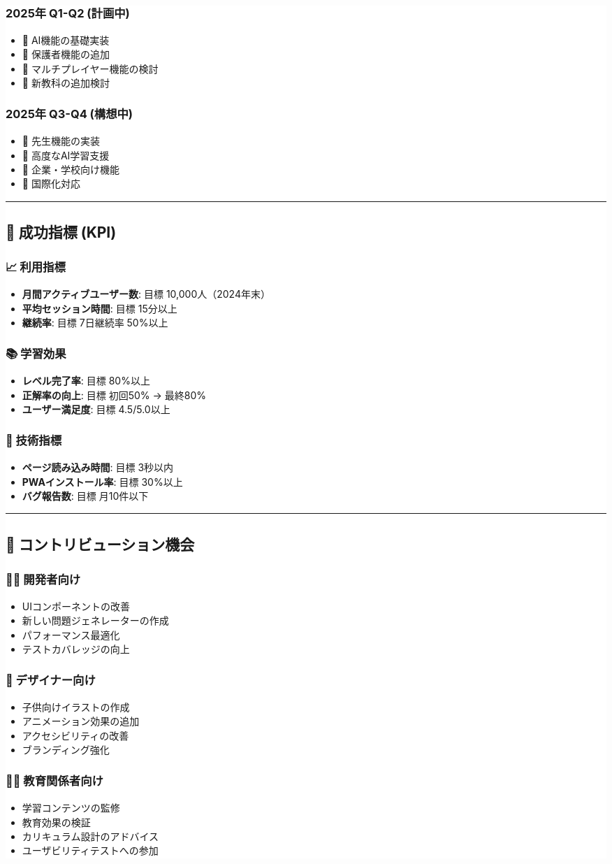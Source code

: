 ### 2025年 Q1-Q2 (計画中)
- 📅 AI機能の基礎実装
- 📅 保護者機能の追加
- 📅 マルチプレイヤー機能の検討
- 📅 新教科の追加検討

### 2025年 Q3-Q4 (構想中)
- 🔮 先生機能の実装
- 🔮 高度なAI学習支援
- 🔮 企業・学校向け機能
- 🔮 国際化対応

---

## 🎯 成功指標 (KPI)

### 📈 利用指標
- **月間アクティブユーザー数**: 目標 10,000人（2024年末）
- **平均セッション時間**: 目標 15分以上
- **継続率**: 目標 7日継続率 50%以上

### 📚 学習効果
- **レベル完了率**: 目標 80%以上
- **正解率の向上**: 目標 初回50% → 最終80%
- **ユーザー満足度**: 目標 4.5/5.0以上

### 🚀 技術指標
- **ページ読み込み時間**: 目標 3秒以内
- **PWAインストール率**: 目標 30%以上
- **バグ報告数**: 目標 月10件以下

---

## 🤝 コントリビューション機会

### 👨‍💻 開発者向け
- UIコンポーネントの改善
- 新しい問題ジェネレーターの作成
- パフォーマンス最適化
- テストカバレッジの向上

### 🎨 デザイナー向け
- 子供向けイラストの作成
- アニメーション効果の追加
- アクセシビリティの改善
- ブランディング強化

### 👩‍🏫 教育関係者向け
- 学習コンテンツの監修
- 教育効果の検証
- カリキュラム設計のアドバイス
- ユーザビリティテストへの参加
